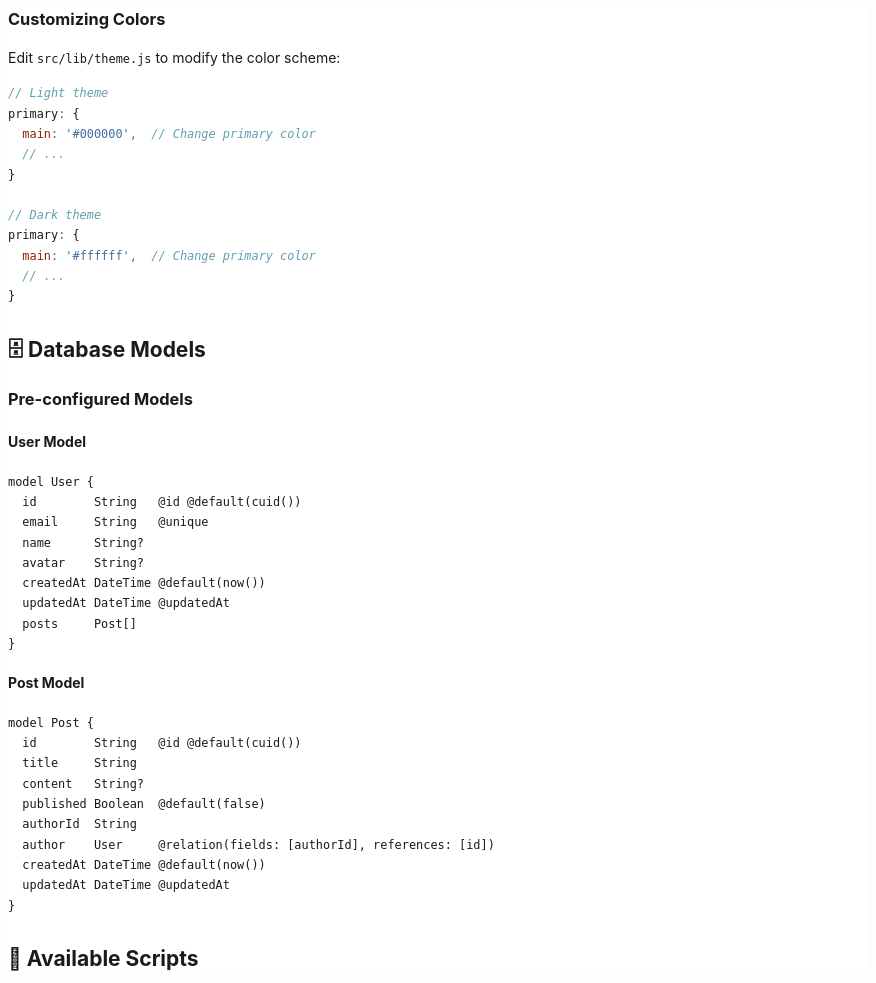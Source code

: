 ### Customizing Colors

Edit `src/lib/theme.js` to modify the color scheme:

```javascript
// Light theme
primary: {
  main: '#000000',  // Change primary color
  // ...
}

// Dark theme
primary: {
  main: '#ffffff',  // Change primary color
  // ...
}
```

## 🗄️ Database Models

### Pre-configured Models

#### User Model

```prisma
model User {
  id        String   @id @default(cuid())
  email     String   @unique
  name      String?
  avatar    String?
  createdAt DateTime @default(now())
  updatedAt DateTime @updatedAt
  posts     Post[]
}
```

#### Post Model

```prisma
model Post {
  id        String   @id @default(cuid())
  title     String
  content   String?
  published Boolean  @default(false)
  authorId  String
  author    User     @relation(fields: [authorId], references: [id])
  createdAt DateTime @default(now())
  updatedAt DateTime @updatedAt
}
```

## 🔧 Available Scripts
